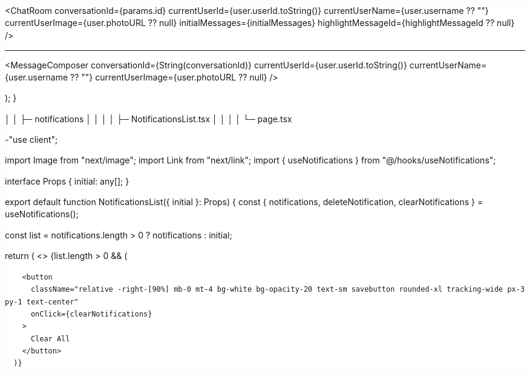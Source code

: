 

  <div className="mt-6 space-y-6">
  
  <ChatRoom
        conversationId={params.id}
        currentUserId={user.userId.toString()}
        currentUserName={user.username ?? ""}
 currentUserImage={user.photoURL ?? null}
        initialMessages={initialMessages}
        highlightMessageId={highlightMessageId ?? null}
      />
      <hr />
      <MessageComposer
        conversationId={String(conversationId)}
        currentUserId={user.userId.toString()}
        currentUserName={user.username ?? ""}
 currentUserImage={user.photoURL ?? null}
      />
    </div>
    <MessengerPane currentUserId={user.userId.toString()} />
  </main>
    );
}



│  │  ├─ notifications
│  │  │  │  ├─ NotificationsList.tsx
│  │  │  │  └─ page.tsx

-"use client";

import Image from "next/image";
import Link from "next/link";
import { useNotifications } from "@/hooks/useNotifications";

interface Props {
  initial: any[];
}

export default function NotificationsList({ initial }: Props) {
  const { notifications, deleteNotification, clearNotifications } =
    useNotifications();

  const list = notifications.length > 0 ? notifications : initial;

  return (
    <>
      {list.length > 0 && (

        <button
          className="relative -right-[90%] mb-0 mt-4 bg-white bg-opacity-20 text-sm savebutton rounded-xl tracking-wide px-3 py-1 text-center"
          onClick={clearNotifications}
        >
          Clear All
        </button>
      )}

